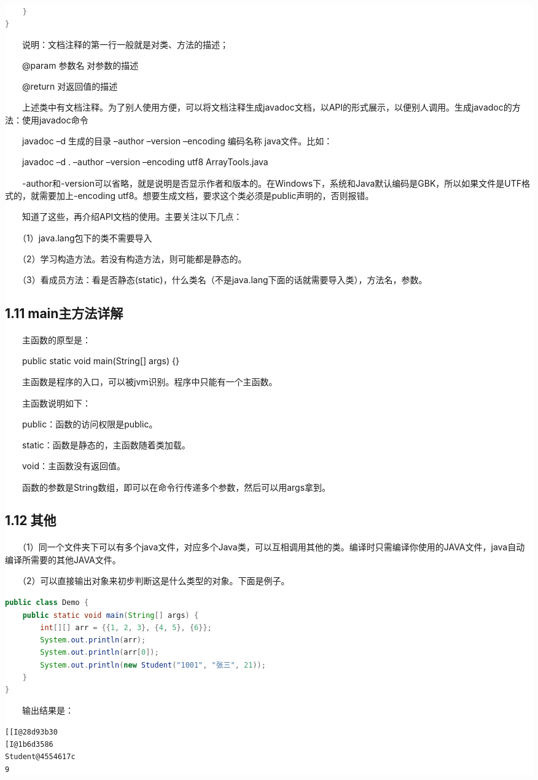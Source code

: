 ```java
    }
}

```

　　说明：文档注释的第一行一般就是对类、方法的描述；

　　@param 参数名 对参数的描述

　　@return 对返回值的描述


　　上述类中有文档注释。为了别人使用方便，可以将文档注释生成javadoc文档，以API的形式展示，以便别人调用。生成javadoc的方法：使用javadoc命令

　　javadoc –d 生成的目录 –author –version –encoding 编码名称 java文件。比如：

　　javadoc –d . –author –version –encoding utf8 ArrayTools.java

　　-author和-version可以省略，就是说明是否显示作者和版本的。在Windows下，系统和Java默认编码是GBK，所以如果文件是UTF格式的，就需要加上-encoding utf8。想要生成文档，要求这个类必须是public声明的，否则报错。

　　知道了这些，再介绍API文档的使用。主要关注以下几点：

　　（1）java.lang包下的类不需要导入

　　（2）学习构造方法。若没有构造方法，则可能都是静态的。

　　（3）看成员方法：看是否静态(static)，什么类名（不是java.lang下面的话就需要导入类），方法名，参数。

## 1.11 main主方法详解

　　主函数的原型是：

　　public static void main(String[] args) {}

　　主函数是程序的入口，可以被jvm识别。程序中只能有一个主函数。

　　主函数说明如下：

　　public：函数的访问权限是public。

　　static：函数是静态的，主函数随着类加载。

　　void：主函数没有返回值。

　　函数的参数是String数组，即可以在命令行传递多个参数，然后可以用args拿到。

## 1.12 其他

　　（1）同一个文件夹下可以有多个java文件，对应多个Java类，可以互相调用其他的类。编译时只需编译你使用的JAVA文件，java自动编译所需要的其他JAVA文件。

　　（2）可以直接输出对象来初步判断这是什么类型的对象。下面是例子。
```java
public class Demo {
    public static void main(String[] args) {
        int[][] arr = {{1, 2, 3}, {4, 5}, {6}};
        System.out.println(arr);
        System.out.println(arr[0]);
        System.out.println(new Student("1001", "张三", 21));
    }
}

```

　　输出结果是：

```
[[I@28d93b30
[I@1b6d3586
Student@4554617c
9
```
